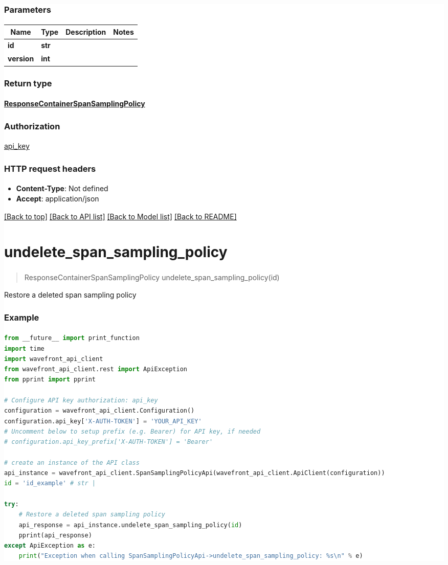 ### Parameters

Name | Type | Description  | Notes
------------- | ------------- | ------------- | -------------
 **id** | **str**|  | 
 **version** | **int**|  | 

### Return type

[**ResponseContainerSpanSamplingPolicy**](ResponseContainerSpanSamplingPolicy.md)

### Authorization

[api_key](../README.md#api_key)

### HTTP request headers

 - **Content-Type**: Not defined
 - **Accept**: application/json

[[Back to top]](#) [[Back to API list]](../README.md#documentation-for-api-endpoints) [[Back to Model list]](../README.md#documentation-for-models) [[Back to README]](../README.md)

# **undelete_span_sampling_policy**
> ResponseContainerSpanSamplingPolicy undelete_span_sampling_policy(id)

Restore a deleted span sampling policy



### Example
```python
from __future__ import print_function
import time
import wavefront_api_client
from wavefront_api_client.rest import ApiException
from pprint import pprint

# Configure API key authorization: api_key
configuration = wavefront_api_client.Configuration()
configuration.api_key['X-AUTH-TOKEN'] = 'YOUR_API_KEY'
# Uncomment below to setup prefix (e.g. Bearer) for API key, if needed
# configuration.api_key_prefix['X-AUTH-TOKEN'] = 'Bearer'

# create an instance of the API class
api_instance = wavefront_api_client.SpanSamplingPolicyApi(wavefront_api_client.ApiClient(configuration))
id = 'id_example' # str | 

try:
    # Restore a deleted span sampling policy
    api_response = api_instance.undelete_span_sampling_policy(id)
    pprint(api_response)
except ApiException as e:
    print("Exception when calling SpanSamplingPolicyApi->undelete_span_sampling_policy: %s\n" % e)
```
